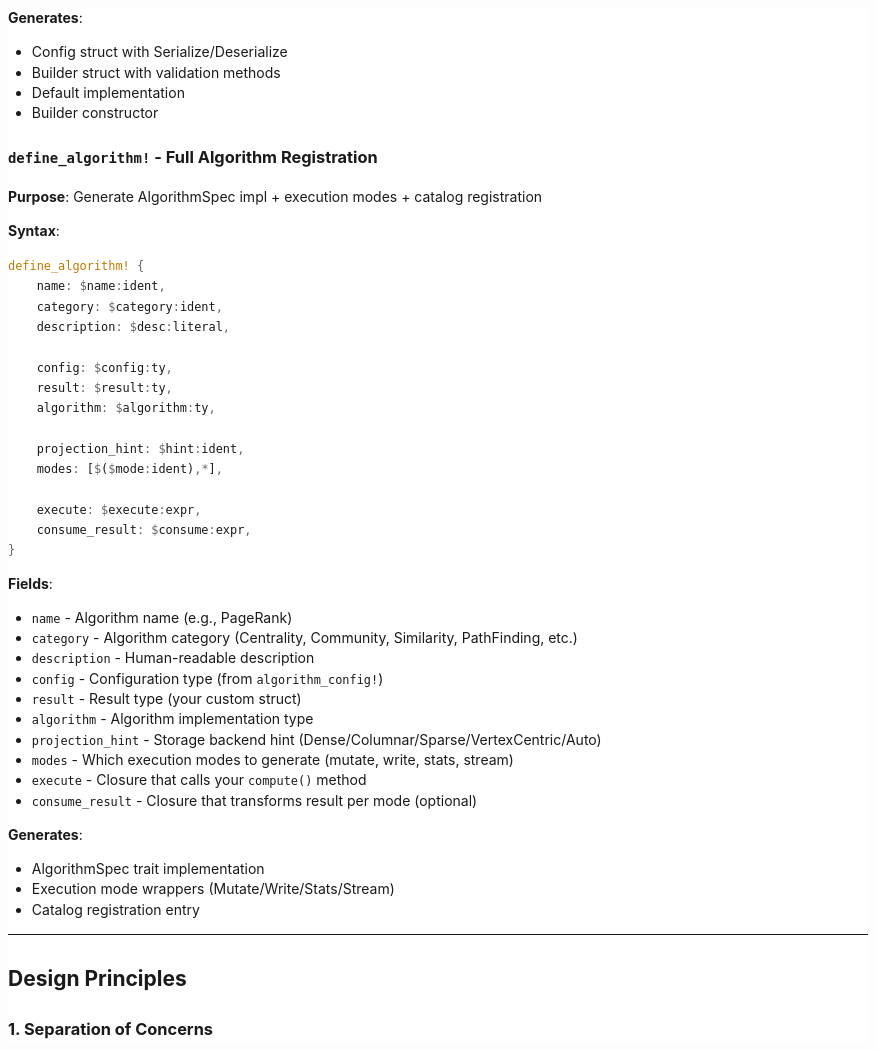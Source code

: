 **Generates**:

- Config struct with Serialize/Deserialize
- Builder struct with validation methods
- Default implementation
- Builder constructor

### `define_algorithm!` - Full Algorithm Registration

**Purpose**: Generate AlgorithmSpec impl + execution modes + catalog registration

**Syntax**:

```rust
define_algorithm! {
    name: $name:ident,
    category: $category:ident,
    description: $desc:literal,

    config: $config:ty,
    result: $result:ty,
    algorithm: $algorithm:ty,

    projection_hint: $hint:ident,
    modes: [$($mode:ident),*],

    execute: $execute:expr,
    consume_result: $consume:expr,
}
```

**Fields**:

- `name` - Algorithm name (e.g., PageRank)
- `category` - Algorithm category (Centrality, Community, Similarity, PathFinding, etc.)
- `description` - Human-readable description
- `config` - Configuration type (from `algorithm_config!`)
- `result` - Result type (your custom struct)
- `algorithm` - Algorithm implementation type
- `projection_hint` - Storage backend hint (Dense/Columnar/Sparse/VertexCentric/Auto)
- `modes` - Which execution modes to generate (mutate, write, stats, stream)
- `execute` - Closure that calls your `compute()` method
- `consume_result` - Closure that transforms result per mode (optional)

**Generates**:

- AlgorithmSpec trait implementation
- Execution mode wrappers (Mutate/Write/Stats/Stream)
- Catalog registration entry

---

## Design Principles

### 1. Separation of Concerns
